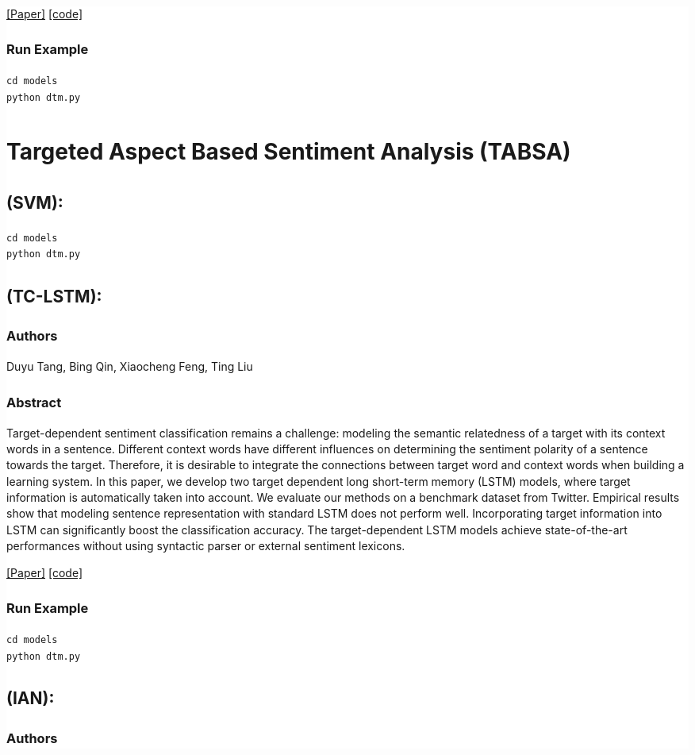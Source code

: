 [[Paper]](https://dl.acm.org/doi/abs/10.1145/3132847.3133037) [[code]](https://github.com/georgecharatsaris/Topic-Models-Collection/blob/main/models/dtm.py)

### Run Example

```
cd models
python dtm.py
```

# Targeted Aspect Based Sentiment Analysis (TABSA)

## (SVM):

```
cd models
python dtm.py
```

## (TC-LSTM):

### Authors

Duyu Tang, Bing Qin, Xiaocheng Feng, Ting Liu

### Abstract

Target-dependent sentiment classification remains a challenge: modeling the semantic relatedness
of a target with its context words in a sentence. Different context words have different
influences on determining the sentiment polarity of a sentence towards the target. Therefore, it
is desirable to integrate the connections between target word and context words when building a
learning system. In this paper, we develop two target dependent long short-term memory (LSTM)
models, where target information is automatically taken into account. We evaluate our methods
on a benchmark dataset from Twitter. Empirical results show that modeling sentence representation
with standard LSTM does not perform well. Incorporating target information into LSTM
can significantly boost the classification accuracy. The target-dependent LSTM models achieve
state-of-the-art performances without using syntactic parser or external sentiment lexicons.

[[Paper]](https://aclanthology.org/C16-1311/) [[code]](https://github.com/georgecharatsaris/Topic-Models-Collection/blob/main/models/dtm.py)

### Run Example

```
cd models
python dtm.py
```

## (IAN):

### Authors
